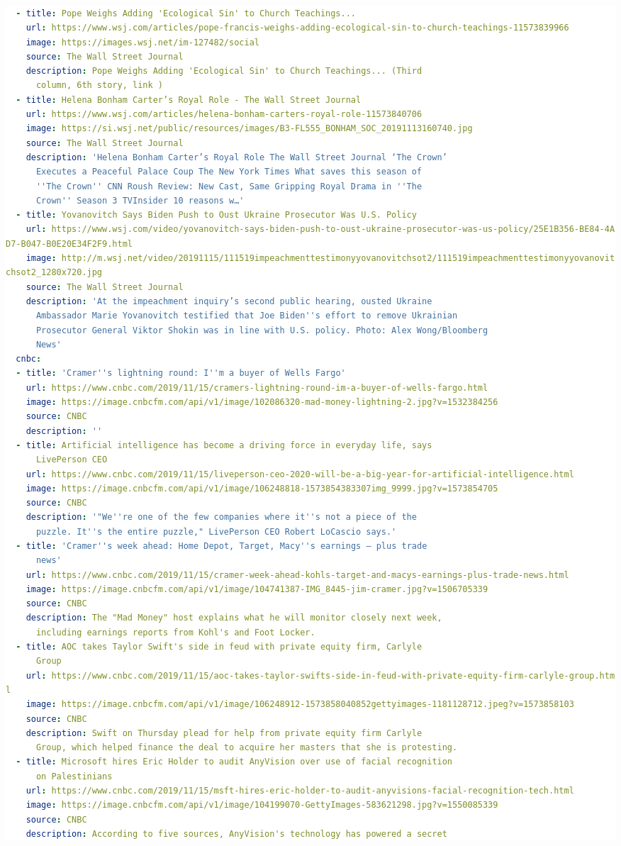 ```yaml
  - title: Pope Weighs Adding 'Ecological Sin' to Church Teachings...
    url: https://www.wsj.com/articles/pope-francis-weighs-adding-ecological-sin-to-church-teachings-11573839966
    image: https://images.wsj.net/im-127482/social
    source: The Wall Street Journal
    description: Pope Weighs Adding 'Ecological Sin' to Church Teachings... (Third
      column, 6th story, link )
  - title: Helena Bonham Carter’s Royal Role - The Wall Street Journal
    url: https://www.wsj.com/articles/helena-bonham-carters-royal-role-11573840706
    image: https://si.wsj.net/public/resources/images/B3-FL555_BONHAM_SOC_20191113160740.jpg
    source: The Wall Street Journal
    description: 'Helena Bonham Carter’s Royal Role The Wall Street Journal ‘The Crown’
      Executes a Peaceful Palace Coup The New York Times What saves this season of
      ''The Crown'' CNN Roush Review: New Cast, Same Gripping Royal Drama in ''The
      Crown'' Season 3 TVInsider 10 reasons w…'
  - title: Yovanovitch Says Biden Push to Oust Ukraine Prosecutor Was U.S. Policy
    url: https://www.wsj.com/video/yovanovitch-says-biden-push-to-oust-ukraine-prosecutor-was-us-policy/25E1B356-BE84-4AD7-B047-B0E20E34F2F9.html
    image: http://m.wsj.net/video/20191115/111519impeachmenttestimonyyovanovitchsot2/111519impeachmenttestimonyyovanovitchsot2_1280x720.jpg
    source: The Wall Street Journal
    description: 'At the impeachment inquiry’s second public hearing, ousted Ukraine
      Ambassador Marie Yovanovitch testified that Joe Biden''s effort to remove Ukrainian
      Prosecutor General Viktor Shokin was in line with U.S. policy. Photo: Alex Wong/Bloomberg
      News'
  cnbc:
  - title: 'Cramer''s lightning round: I''m a buyer of Wells Fargo'
    url: https://www.cnbc.com/2019/11/15/cramers-lightning-round-im-a-buyer-of-wells-fargo.html
    image: https://image.cnbcfm.com/api/v1/image/102086320-mad-money-lightning-2.jpg?v=1532384256
    source: CNBC
    description: ''
  - title: Artificial intelligence has become a driving force in everyday life, says
      LivePerson CEO
    url: https://www.cnbc.com/2019/11/15/liveperson-ceo-2020-will-be-a-big-year-for-artificial-intelligence.html
    image: https://image.cnbcfm.com/api/v1/image/106248818-1573854383307img_9999.jpg?v=1573854705
    source: CNBC
    description: '"We''re one of the few companies where it''s not a piece of the
      puzzle. It''s the entire puzzle," LivePerson CEO Robert LoCascio says.'
  - title: 'Cramer''s week ahead: Home Depot, Target, Macy''s earnings — plus trade
      news'
    url: https://www.cnbc.com/2019/11/15/cramer-week-ahead-kohls-target-and-macys-earnings-plus-trade-news.html
    image: https://image.cnbcfm.com/api/v1/image/104741387-IMG_8445-jim-cramer.jpg?v=1506705339
    source: CNBC
    description: The "Mad Money" host explains what he will monitor closely next week,
      including earnings reports from Kohl's and Foot Locker.
  - title: AOC takes Taylor Swift's side in feud with private equity firm, Carlyle
      Group
    url: https://www.cnbc.com/2019/11/15/aoc-takes-taylor-swifts-side-in-feud-with-private-equity-firm-carlyle-group.html
    image: https://image.cnbcfm.com/api/v1/image/106248912-1573858040852gettyimages-1181128712.jpeg?v=1573858103
    source: CNBC
    description: Swift on Thursday plead for help from private equity firm Carlyle
      Group, which helped finance the deal to acquire her masters that she is protesting.
  - title: Microsoft hires Eric Holder to audit AnyVision over use of facial recognition
      on Palestinians
    url: https://www.cnbc.com/2019/11/15/msft-hires-eric-holder-to-audit-anyvisions-facial-recognition-tech.html
    image: https://image.cnbcfm.com/api/v1/image/104199070-GettyImages-583621298.jpg?v=1550085339
    source: CNBC
    description: According to five sources, AnyVision's technology has powered a secret
```